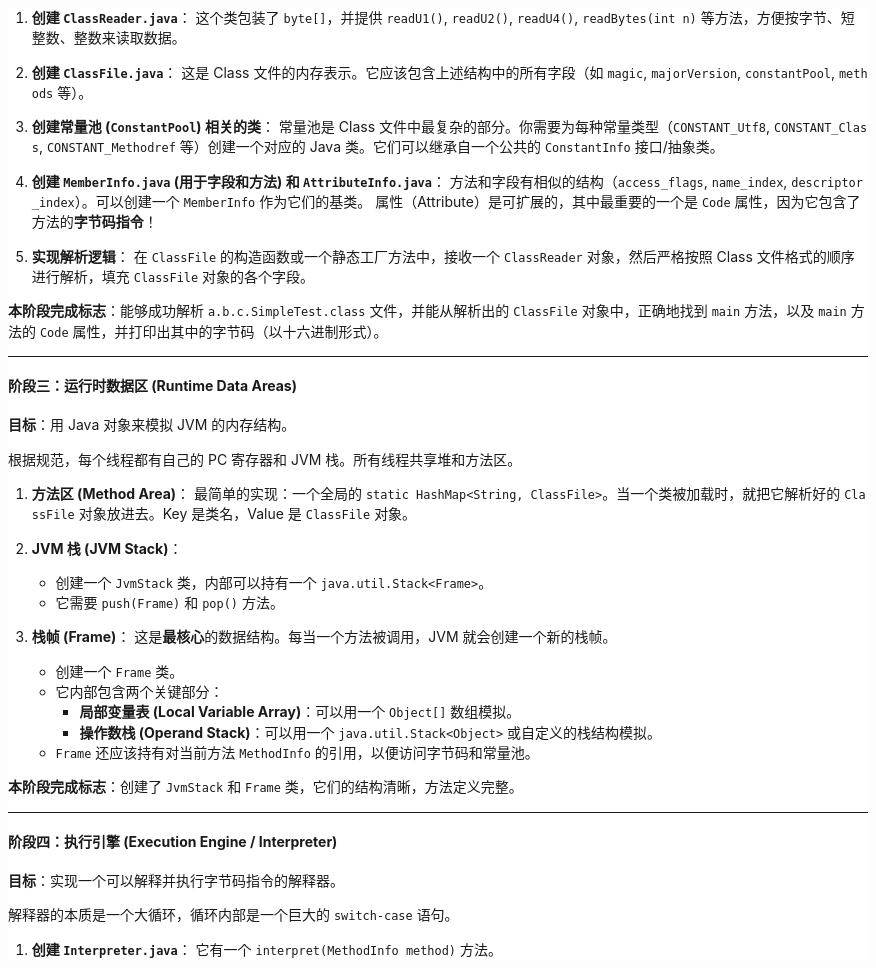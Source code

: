 1.  **创建 `ClassReader.java`**：
    这个类包装了 `byte[]`，并提供 `readU1()`, `readU2()`, `readU4()`, `readBytes(int n)` 等方法，方便按字节、短整数、整数来读取数据。

2.  **创建 `ClassFile.java`**：
    这是 Class 文件的内存表示。它应该包含上述结构中的所有字段（如 `magic`, `majorVersion`, `constantPool`, `methods` 等）。

3.  **创建常量池 (`ConstantPool`) 相关的类**：
    常量池是 Class 文件中最复杂的部分。你需要为每种常量类型（`CONSTANT_Utf8`, `CONSTANT_Class`, `CONSTANT_Methodref` 等）创建一个对应的 Java 类。它们可以继承自一个公共的 `ConstantInfo` 接口/抽象类。

4.  **创建 `MemberInfo.java` (用于字段和方法) 和 `AttributeInfo.java`**：
    方法和字段有相似的结构（`access_flags`, `name_index`, `descriptor_index`）。可以创建一个 `MemberInfo` 作为它们的基类。
    属性（Attribute）是可扩展的，其中最重要的一个是 `Code` 属性，因为它包含了方法的**字节码指令**！

5.  **实现解析逻辑**：
    在 `ClassFile` 的构造函数或一个静态工厂方法中，接收一个 `ClassReader` 对象，然后严格按照 Class 文件格式的顺序进行解析，填充 `ClassFile` 对象的各个字段。

**本阶段完成标志**：能够成功解析 `a.b.c.SimpleTest.class` 文件，并能从解析出的 `ClassFile` 对象中，正确地找到 `main` 方法，以及 `main` 方法的 `Code` 属性，并打印出其中的字节码（以十六进制形式）。

---

#### 阶段三：运行时数据区 (Runtime Data Areas)

**目标**：用 Java 对象来模拟 JVM 的内存结构。

根据规范，每个线程都有自己的 PC 寄存器和 JVM 栈。所有线程共享堆和方法区。

1.  **方法区 (Method Area)**：
    最简单的实现：一个全局的 `static HashMap<String, ClassFile>`。当一个类被加载时，就把它解析好的 `ClassFile` 对象放进去。Key 是类名，Value 是 `ClassFile` 对象。

2.  **JVM 栈 (JVM Stack)**：
    *   创建一个 `JvmStack` 类，内部可以持有一个 `java.util.Stack<Frame>`。
    *   它需要 `push(Frame)` 和 `pop()` 方法。

3.  **栈帧 (Frame)**：
    这是**最核心**的数据结构。每当一个方法被调用，JVM 就会创建一个新的栈帧。
    *   创建一个 `Frame` 类。
    *   它内部包含两个关键部分：
        *   **局部变量表 (Local Variable Array)**：可以用一个 `Object[]` 数组模拟。
        *   **操作数栈 (Operand Stack)**：可以用一个 `java.util.Stack<Object>` 或自定义的栈结构模拟。
    *   `Frame` 还应该持有对当前方法 `MethodInfo` 的引用，以便访问字节码和常量池。

**本阶段完成标志**：创建了 `JvmStack` 和 `Frame` 类，它们的结构清晰，方法定义完整。

---

#### 阶段四：执行引擎 (Execution Engine / Interpreter)

**目标**：实现一个可以解释并执行字节码指令的解释器。

解释器的本质是一个大循环，循环内部是一个巨大的 `switch-case` 语句。

1.  **创建 `Interpreter.java`**：
    它有一个 `interpret(MethodInfo method)` 方法。
